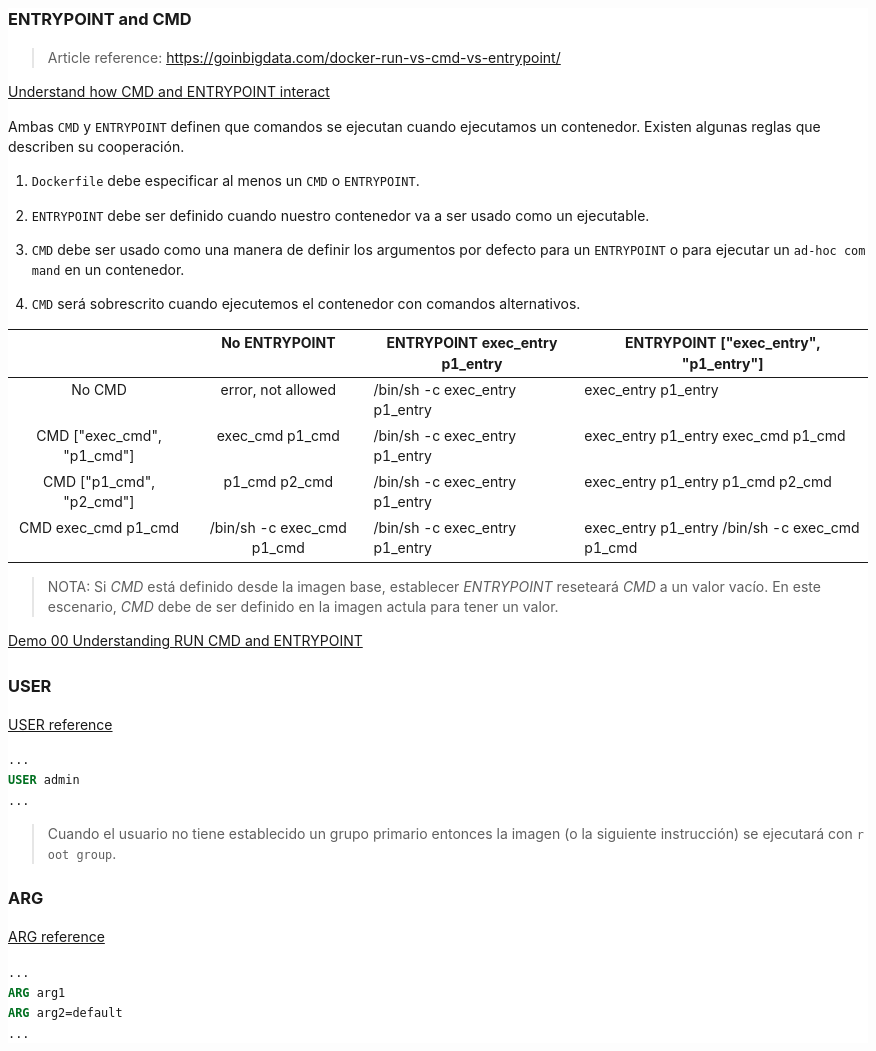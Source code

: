 ### ENTRYPOINT and CMD

> Article reference: https://goinbigdata.com/docker-run-vs-cmd-vs-entrypoint/

[Understand how CMD and ENTRYPOINT interact](https://docs.docker.com/engine/reference/builder/#understand-how-cmd-and-entrypoint-interact)

Ambas `CMD` y `ENTRYPOINT` definen que comandos se ejecutan cuando ejecutamos un contenedor. Existen algunas reglas que describen su cooperación.


1. `Dockerfile` debe especificar al menos un `CMD` o `ENTRYPOINT`.

2. `ENTRYPOINT` debe ser definido cuando nuestro contenedor va a ser usado como un ejecutable.

3. `CMD` debe ser usado como una manera de definir los argumentos por defecto para un `ENTRYPOINT` o para ejecutar un `ad-hoc command` en un contenedor.

4. `CMD` será sobrescrito cuando ejecutemos el contenedor con comandos alternativos.

|                            |        No ENTRYPOINT       | ENTRYPOINT exec_entry p1_entry | ENTRYPOINT ["exec_entry", "p1_entry"]          |
|:--------------------------:|:--------------------------:|--------------------------------|------------------------------------------------|
|           No CMD           |     error, not allowed     | /bin/sh -c exec_entry p1_entry |               exec_entry p1_entry              |
| CMD ["exec_cmd", "p1_cmd"] |       exec_cmd p1_cmd      | /bin/sh -c exec_entry p1_entry |       exec_entry p1_entry exec_cmd p1_cmd      |
| CMD ["p1_cmd", "p2_cmd"]   |        p1_cmd p2_cmd       | /bin/sh -c exec_entry p1_entry |        exec_entry p1_entry p1_cmd p2_cmd       |
|     CMD exec_cmd p1_cmd    | /bin/sh -c exec_cmd p1_cmd | /bin/sh -c exec_entry p1_entry | exec_entry p1_entry /bin/sh -c exec_cmd p1_cmd |

> NOTA: Si _CMD_ está definido desde la imagen base, establecer _ENTRYPOINT_ reseteará _CMD_ a un valor vacío. En este escenario, _CMD_ debe de ser definido en la imagen actula para tener un valor.

[Demo 00 Understanding RUN CMD and ENTRYPOINT]('02_docker/01_images/00_understanding_run_cmd_entrypoint/readme.md')

### USER

[USER reference](https://docs.docker.com/engine/reference/builder/#user)

```Dockerfile
...
USER admin
...
```

> Cuando el usuario no tiene establecido un grupo primario entonces la imagen (o la siguiente instrucción) se ejecutará con `root group`.

### ARG

[ARG reference](https://docs.docker.com/engine/reference/builder/#arg)

```Dockerfile
...
ARG arg1
ARG arg2=default
...
```
